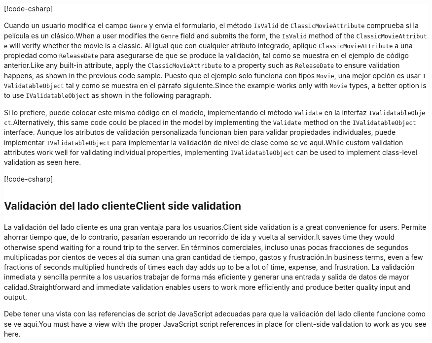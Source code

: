 [!code-csharp[](validation/sample/ClassicMovieAttribute.cs?name=snippet_GetErrorMessage)]

<span data-ttu-id="c39a9-203">Cuando un usuario modifica el campo `Genre` y envía el formulario, el método `IsValid` de `ClassicMovieAttribute` comprueba si la película es un clásico.</span><span class="sxs-lookup"><span data-stu-id="c39a9-203">When a user modifies the `Genre` field and submits the form, the `IsValid` method of the `ClassicMovieAttribute` will verify whether the movie is a classic.</span></span> <span data-ttu-id="c39a9-204">Al igual que con cualquier atributo integrado, aplique `ClassicMovieAttribute` a una propiedad como `ReleaseDate` para asegurarse de que se produce la validación, tal como se muestra en el ejemplo de código anterior.</span><span class="sxs-lookup"><span data-stu-id="c39a9-204">Like any built-in attribute, apply the `ClassicMovieAttribute` to a property such as `ReleaseDate` to ensure validation happens, as shown in the previous code sample.</span></span> <span data-ttu-id="c39a9-205">Puesto que el ejemplo solo funciona con tipos `Movie`, una mejor opción es usar `IValidatableObject` tal y como se muestra en el párrafo siguiente.</span><span class="sxs-lookup"><span data-stu-id="c39a9-205">Since the example works only with `Movie` types, a better option is to use `IValidatableObject` as shown in the following paragraph.</span></span>

<span data-ttu-id="c39a9-206">Si lo prefiere, puede colocar este mismo código en el modelo, implementando el método `Validate` en la interfaz `IValidatableObject`.</span><span class="sxs-lookup"><span data-stu-id="c39a9-206">Alternatively, this same code could be placed in the model by implementing the `Validate` method on the `IValidatableObject` interface.</span></span> <span data-ttu-id="c39a9-207">Aunque los atributos de validación personalizada funcionan bien para validar propiedades individuales, puede implementar `IValidatableObject` para implementar la validación de nivel de clase como se ve aquí.</span><span class="sxs-lookup"><span data-stu-id="c39a9-207">While custom validation attributes work well for validating individual properties, implementing `IValidatableObject` can be used to implement class-level validation as seen here.</span></span>

[!code-csharp[](validation/sample/MovieIValidatable.cs?name=snippet_Validate)]

## <a name="client-side-validation"></a><span data-ttu-id="c39a9-208">Validación del lado cliente</span><span class="sxs-lookup"><span data-stu-id="c39a9-208">Client side validation</span></span>

<span data-ttu-id="c39a9-209">La validación del lado cliente es una gran ventaja para los usuarios.</span><span class="sxs-lookup"><span data-stu-id="c39a9-209">Client side validation is a great convenience for users.</span></span> <span data-ttu-id="c39a9-210">Permite ahorrar tiempo que, de lo contrario, pasarían esperando un recorrido de ida y vuelta al servidor.</span><span class="sxs-lookup"><span data-stu-id="c39a9-210">It saves time they would otherwise spend waiting for a round trip to the server.</span></span> <span data-ttu-id="c39a9-211">En términos comerciales, incluso unas pocas fracciones de segundos multiplicadas por cientos de veces al día suman una gran cantidad de tiempo, gastos y frustración.</span><span class="sxs-lookup"><span data-stu-id="c39a9-211">In business terms, even a few fractions of seconds multiplied hundreds of times each day adds up to be a lot of time, expense, and frustration.</span></span> <span data-ttu-id="c39a9-212">La validación inmediata y sencilla permite a los usuarios trabajar de forma más eficiente y generar una entrada y salida de datos de mayor calidad.</span><span class="sxs-lookup"><span data-stu-id="c39a9-212">Straightforward and immediate validation enables users to work more efficiently and produce better quality input and output.</span></span>

<span data-ttu-id="c39a9-213">Debe tener una vista con las referencias de script de JavaScript adecuadas para que la validación del lado cliente funcione como se ve aquí.</span><span class="sxs-lookup"><span data-stu-id="c39a9-213">You must have a view with the proper JavaScript script references in place for client-side validation to work as you see here.</span></span>
